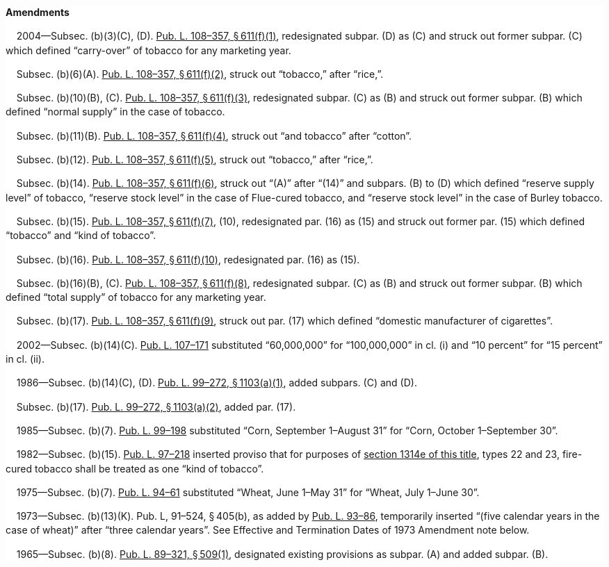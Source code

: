  __Amendments__ 

    2004—Subsec. (b)(3)(C), (D). [Pub. L. 108–357, § 611(f)(1)][/us/pl/108/357/s611/f/1], redesignated subpar. (D) as (C) and struck out former subpar. (C) which defined “carry-over” of tobacco for any marketing year.

    Subsec. (b)(6)(A). [Pub. L. 108–357, § 611(f)(2)][/us/pl/108/357/s611/f/2], struck out “tobacco,” after “rice,”.

    Subsec. (b)(10)(B), (C). [Pub. L. 108–357, § 611(f)(3)][/us/pl/108/357/s611/f/3], redesignated subpar. (C) as (B) and struck out former subpar. (B) which defined “normal supply” in the case of tobacco.

    Subsec. (b)(11)(B). [Pub. L. 108–357, § 611(f)(4)][/us/pl/108/357/s611/f/4], struck out “and tobacco” after “cotton”.

    Subsec. (b)(12). [Pub. L. 108–357, § 611(f)(5)][/us/pl/108/357/s611/f/5], struck out “tobacco,” after “rice,”.

    Subsec. (b)(14). [Pub. L. 108–357, § 611(f)(6)][/us/pl/108/357/s611/f/6], struck out “(A)” after “(14)” and subpars. (B) to (D) which defined “reserve supply level” of tobacco, “reserve stock level” in the case of Flue-cured tobacco, and “reserve stock level” in the case of Burley tobacco.

    Subsec. (b)(15). [Pub. L. 108–357, § 611(f)(7)][/us/pl/108/357/s611/f/7], (10), redesignated par. (16) as (15) and struck out former par. (15) which defined “tobacco” and “kind of tobacco”.

    Subsec. (b)(16). [Pub. L. 108–357, § 611(f)(10)][/us/pl/108/357/s611/f/10], redesignated par. (16) as (15).

    Subsec. (b)(16)(B), (C). [Pub. L. 108–357, § 611(f)(8)][/us/pl/108/357/s611/f/8], redesignated subpar. (C) as (B) and struck out former subpar. (B) which defined “total supply” of tobacco for any marketing year.

    Subsec. (b)(17). [Pub. L. 108–357, § 611(f)(9)][/us/pl/108/357/s611/f/9], struck out par. (17) which defined “domestic manufacturer of cigarettes”.

    2002—Subsec. (b)(14)(C). [Pub. L. 107–171][/us/pl/107/171] substituted “60,000,000” for “100,000,000” in cl. (i) and “10 percent” for “15 percent” in cl. (ii).

    1986—Subsec. (b)(14)(C), (D). [Pub. L. 99–272, § 1103(a)(1)][/us/pl/99/272/s1103/a/1], added subpars. (C) and (D).

    Subsec. (b)(17). [Pub. L. 99–272, § 1103(a)(2)][/us/pl/99/272/s1103/a/2], added par. (17).

    1985—Subsec. (b)(7). [Pub. L. 99–198][/us/pl/99/198] substituted “Corn, September 1–August 31” for “Corn, October 1–September 30”.

    1982—Subsec. (b)(15). [Pub. L. 97–218][/us/pl/97/218] inserted proviso that for purposes of [section 1314e of this title][/us/usc/t7/s1314e], types 22 and 23, fire-cured tobacco shall be treated as one “kind of tobacco”.

    1975—Subsec. (b)(7). [Pub. L. 94–61][/us/pl/94/61] substituted “Wheat, June 1–May 31” for “Wheat, July 1–June 30”.

    1973—Subsec. (b)(13)(K). Pub. L, 91–524, § 405(b), as added by [Pub. L. 93–86][/us/pl/93/86], temporarily inserted “(five calendar years in the case of wheat)” after “three calendar years”. See Effective and Termination Dates of 1973 Amendment note below.

    1965—Subsec. (b)(8). [Pub. L. 89–321, § 509(1)][/us/pl/89/321/s509/1], designated existing provisions as subpar. (A) and added subpar. (B).


[/us/usc/t7/s1501]: https://publicdocs.github.io/go/links?ns=uslm&ref=%2Fus%2Fusc%2Ft7%2Fs1501
[/us/usc/t7/s1501]: https://publicdocs.github.io/go/links?ns=uslm&ref=%2Fus%2Fusc%2Ft7%2Fs1501
[/us/pl/87/703/s320/1]: https://publicdocs.github.io/go/links?ns=uslm&ref=%2Fus%2Fpl%2F87%2F703%2Fs320%2F1
[/us/stat/76/625]: https://publicdocs.github.io/go/links?ns=uslm&ref=%2Fus%2Fstat%2F76%2F625
[/us/usc/t7/s1421]: https://publicdocs.github.io/go/links?ns=uslm&ref=%2Fus%2Fusc%2Ft7%2Fs1421
[/us/stat/60/596]: https://publicdocs.github.io/go/links?ns=uslm&ref=%2Fus%2Fstat%2F60%2F596
[/us/usc/t50/s98]: https://publicdocs.github.io/go/links?ns=uslm&ref=%2Fus%2Fusc%2Ft50%2Fs98
[/us/act/1938-02-16/ch30]: https://publicdocs.github.io/go/links?ns=uslm&ref=%2Fus%2Fact%2F1938-02-16%2Fch30
[/us/stat/52/38]: https://publicdocs.github.io/go/links?ns=uslm&ref=%2Fus%2Fstat%2F52%2F38
[/us/act/1938-04-07/ch107]: https://publicdocs.github.io/go/links?ns=uslm&ref=%2Fus%2Fact%2F1938-04-07%2Fch107
[/us/stat/52/202]: https://publicdocs.github.io/go/links?ns=uslm&ref=%2Fus%2Fstat%2F52%2F202
[/us/act/1940-06-13/ch360/s1]: https://publicdocs.github.io/go/links?ns=uslm&ref=%2Fus%2Fact%2F1940-06-13%2Fch360%2Fs1
[/us/stat/54/392]: https://publicdocs.github.io/go/links?ns=uslm&ref=%2Fus%2Fstat%2F54%2F392
[/us/act/1940-07-02/ch521]: https://publicdocs.github.io/go/links?ns=uslm&ref=%2Fus%2Fact%2F1940-07-02%2Fch521
[/us/stat/54/727]: https://publicdocs.github.io/go/links?ns=uslm&ref=%2Fus%2Fstat%2F54%2F727
[/us/act/1940-11-22/ch914]: https://publicdocs.github.io/go/links?ns=uslm&ref=%2Fus%2Fact%2F1940-11-22%2Fch914
[/us/stat/54/1209]: https://publicdocs.github.io/go/links?ns=uslm&ref=%2Fus%2Fstat%2F54%2F1209
[/us/act/1940-11-25/ch917]: https://publicdocs.github.io/go/links?ns=uslm&ref=%2Fus%2Fact%2F1940-11-25%2Fch917
[/us/stat/54/1211]: https://publicdocs.github.io/go/links?ns=uslm&ref=%2Fus%2Fstat%2F54%2F1211
[/us/act/1941-04-03/ch39]: https://publicdocs.github.io/go/links?ns=uslm&ref=%2Fus%2Fact%2F1941-04-03%2Fch39
[/us/stat/55/91]: https://publicdocs.github.io/go/links?ns=uslm&ref=%2Fus%2Fstat%2F55%2F91
[/us/act/1942-07-09/ch497/s1/4]: https://publicdocs.github.io/go/links?ns=uslm&ref=%2Fus%2Fact%2F1942-07-09%2Fch497%2Fs1%2F4
[/us/stat/56/654]: https://publicdocs.github.io/go/links?ns=uslm&ref=%2Fus%2Fstat%2F56%2F654
[/us/act/1948-07-03/ch827]: https://publicdocs.github.io/go/links?ns=uslm&ref=%2Fus%2Fact%2F1948-07-03%2Fch827
[/us/stat/62/1250]: https://publicdocs.github.io/go/links?ns=uslm&ref=%2Fus%2Fstat%2F62%2F1250
[/us/act/1949-08-29/ch518/s2/a]: https://publicdocs.github.io/go/links?ns=uslm&ref=%2Fus%2Fact%2F1949-08-29%2Fch518%2Fs2%2Fa
[/us/stat/63/675]: https://publicdocs.github.io/go/links?ns=uslm&ref=%2Fus%2Fstat%2F63%2F675
[/us/act/1949-10-31/ch792]: https://publicdocs.github.io/go/links?ns=uslm&ref=%2Fus%2Fact%2F1949-10-31%2Fch792
[/us/stat/63/1056-1058]: https://publicdocs.github.io/go/links?ns=uslm&ref=%2Fus%2Fstat%2F63%2F1056-1058
[/us/act/1952-07-08/ch587]: https://publicdocs.github.io/go/links?ns=uslm&ref=%2Fus%2Fact%2F1952-07-08%2Fch587
[/us/stat/66/442]: https://publicdocs.github.io/go/links?ns=uslm&ref=%2Fus%2Fstat%2F66%2F442
[/us/act/1952-07-17/ch933/s1]: https://publicdocs.github.io/go/links?ns=uslm&ref=%2Fus%2Fact%2F1952-07-17%2Fch933%2Fs1
[/us/stat/66/758]: https://publicdocs.github.io/go/links?ns=uslm&ref=%2Fus%2Fstat%2F66%2F758
[/us/act/1953-07-14/ch194/s6]: https://publicdocs.github.io/go/links?ns=uslm&ref=%2Fus%2Fact%2F1953-07-14%2Fch194%2Fs6
[/us/stat/67/152]: https://publicdocs.github.io/go/links?ns=uslm&ref=%2Fus%2Fstat%2F67%2F152
[/us/act/1954-08-28/ch1041]: https://publicdocs.github.io/go/links?ns=uslm&ref=%2Fus%2Fact%2F1954-08-28%2Fch1041
[/us/stat/68/902]: https://publicdocs.github.io/go/links?ns=uslm&ref=%2Fus%2Fstat%2F68%2F902
[/us/act/1956-05-28/ch327]: https://publicdocs.github.io/go/links?ns=uslm&ref=%2Fus%2Fact%2F1956-05-28%2Fch327
[/us/stat/70/212]: https://publicdocs.github.io/go/links?ns=uslm&ref=%2Fus%2Fstat%2F70%2F212
[/us/pl/85/92/s1]: https://publicdocs.github.io/go/links?ns=uslm&ref=%2Fus%2Fpl%2F85%2F92%2Fs1
[/us/stat/71/284]: https://publicdocs.github.io/go/links?ns=uslm&ref=%2Fus%2Fstat%2F71%2F284
[/us/pl/87/703/s320]: https://publicdocs.github.io/go/links?ns=uslm&ref=%2Fus%2Fpl%2F87%2F703%2Fs320
[/us/stat/76/625]: https://publicdocs.github.io/go/links?ns=uslm&ref=%2Fus%2Fstat%2F76%2F625
[/us/pl/88/297/s106/5]: https://publicdocs.github.io/go/links?ns=uslm&ref=%2Fus%2Fpl%2F88%2F297%2Fs106%2F5
[/us/stat/78/177]: https://publicdocs.github.io/go/links?ns=uslm&ref=%2Fus%2Fstat%2F78%2F177
[/us/pl/89/321/s403]: https://publicdocs.github.io/go/links?ns=uslm&ref=%2Fus%2Fpl%2F89%2F321%2Fs403
[/us/stat/79/1197]: https://publicdocs.github.io/go/links?ns=uslm&ref=%2Fus%2Fstat%2F79%2F1197
[/us/pl/91/524/s405/b]: https://publicdocs.github.io/go/links?ns=uslm&ref=%2Fus%2Fpl%2F91%2F524%2Fs405%2Fb
[/us/pl/93/86/s1/12/a]: https://publicdocs.github.io/go/links?ns=uslm&ref=%2Fus%2Fpl%2F93%2F86%2Fs1%2F12%2Fa
[/us/stat/87/229]: https://publicdocs.github.io/go/links?ns=uslm&ref=%2Fus%2Fstat%2F87%2F229
[/us/pl/94/61/s1]: https://publicdocs.github.io/go/links?ns=uslm&ref=%2Fus%2Fpl%2F94%2F61%2Fs1
[/us/stat/89/302]: https://publicdocs.github.io/go/links?ns=uslm&ref=%2Fus%2Fstat%2F89%2F302
[/us/pl/97/218/s303/a]: https://publicdocs.github.io/go/links?ns=uslm&ref=%2Fus%2Fpl%2F97%2F218%2Fs303%2Fa
[/us/stat/96/211]: https://publicdocs.github.io/go/links?ns=uslm&ref=%2Fus%2Fstat%2F96%2F211
[/us/pl/99/198/s1020]: https://publicdocs.github.io/go/links?ns=uslm&ref=%2Fus%2Fpl%2F99%2F198%2Fs1020
[/us/stat/99/1459]: https://publicdocs.github.io/go/links?ns=uslm&ref=%2Fus%2Fstat%2F99%2F1459
[/us/pl/99/272/s1103/a]: https://publicdocs.github.io/go/links?ns=uslm&ref=%2Fus%2Fpl%2F99%2F272%2Fs1103%2Fa
[/us/stat/100/85]: https://publicdocs.github.io/go/links?ns=uslm&ref=%2Fus%2Fstat%2F100%2F85
[/us/pl/107/171/s1610]: https://publicdocs.github.io/go/links?ns=uslm&ref=%2Fus%2Fpl%2F107%2F171%2Fs1610
[/us/stat/116/218]: https://publicdocs.github.io/go/links?ns=uslm&ref=%2Fus%2Fstat%2F116%2F218
[/us/pl/108/357/s611/f]: https://publicdocs.github.io/go/links?ns=uslm&ref=%2Fus%2Fpl%2F108%2F357%2Fs611%2Ff
[/us/stat/118/1522]: https://publicdocs.github.io/go/links?ns=uslm&ref=%2Fus%2Fstat%2F118%2F1522
[/us/act/1942-01-30/ch26]: https://publicdocs.github.io/go/links?ns=uslm&ref=%2Fus%2Fact%2F1942-01-30%2Fch26
[/us/stat/56/23]: https://publicdocs.github.io/go/links?ns=uslm&ref=%2Fus%2Fstat%2F56%2F23
[/us/usc/t7/s624]: https://publicdocs.github.io/go/links?ns=uslm&ref=%2Fus%2Fusc%2Ft7%2Fs624
[/us/act/1938-02-16/ch30]: https://publicdocs.github.io/go/links?ns=uslm&ref=%2Fus%2Fact%2F1938-02-16%2Fch30
[/us/stat/52/72]: https://publicdocs.github.io/go/links?ns=uslm&ref=%2Fus%2Fstat%2F52%2F72
[/us/usc/t7/s1501]: https://publicdocs.github.io/go/links?ns=uslm&ref=%2Fus%2Fusc%2Ft7%2Fs1501
[/us/act/1949-10-31/ch792]: https://publicdocs.github.io/go/links?ns=uslm&ref=%2Fus%2Fact%2F1949-10-31%2Fch792
[/us/stat/63/1051]: https://publicdocs.github.io/go/links?ns=uslm&ref=%2Fus%2Fstat%2F63%2F1051
[/us/usc/t7/s1421]: https://publicdocs.github.io/go/links?ns=uslm&ref=%2Fus%2Fusc%2Ft7%2Fs1421
[/us/act/1939-06-07/ch190]: https://publicdocs.github.io/go/links?ns=uslm&ref=%2Fus%2Fact%2F1939-06-07%2Fch190
[/us/pl/96/41/s2]: https://publicdocs.github.io/go/links?ns=uslm&ref=%2Fus%2Fpl%2F96%2F41%2Fs2
[/us/stat/93/319]: https://publicdocs.github.io/go/links?ns=uslm&ref=%2Fus%2Fstat%2F93%2F319
[/us/usc/t50/s98]: https://publicdocs.github.io/go/links?ns=uslm&ref=%2Fus%2Fusc%2Ft50%2Fs98
[/us/pl/108/357/s611/f/1]: https://publicdocs.github.io/go/links?ns=uslm&ref=%2Fus%2Fpl%2F108%2F357%2Fs611%2Ff%2F1
[/us/pl/108/357/s611/f/2]: https://publicdocs.github.io/go/links?ns=uslm&ref=%2Fus%2Fpl%2F108%2F357%2Fs611%2Ff%2F2
[/us/pl/108/357/s611/f/3]: https://publicdocs.github.io/go/links?ns=uslm&ref=%2Fus%2Fpl%2F108%2F357%2Fs611%2Ff%2F3
[/us/pl/108/357/s611/f/4]: https://publicdocs.github.io/go/links?ns=uslm&ref=%2Fus%2Fpl%2F108%2F357%2Fs611%2Ff%2F4
[/us/pl/108/357/s611/f/5]: https://publicdocs.github.io/go/links?ns=uslm&ref=%2Fus%2Fpl%2F108%2F357%2Fs611%2Ff%2F5
[/us/pl/108/357/s611/f/6]: https://publicdocs.github.io/go/links?ns=uslm&ref=%2Fus%2Fpl%2F108%2F357%2Fs611%2Ff%2F6
[/us/pl/108/357/s611/f/7]: https://publicdocs.github.io/go/links?ns=uslm&ref=%2Fus%2Fpl%2F108%2F357%2Fs611%2Ff%2F7
[/us/pl/108/357/s611/f/10]: https://publicdocs.github.io/go/links?ns=uslm&ref=%2Fus%2Fpl%2F108%2F357%2Fs611%2Ff%2F10
[/us/pl/108/357/s611/f/8]: https://publicdocs.github.io/go/links?ns=uslm&ref=%2Fus%2Fpl%2F108%2F357%2Fs611%2Ff%2F8
[/us/pl/108/357/s611/f/9]: https://publicdocs.github.io/go/links?ns=uslm&ref=%2Fus%2Fpl%2F108%2F357%2Fs611%2Ff%2F9
[/us/pl/107/171]: https://publicdocs.github.io/go/links?ns=uslm&ref=%2Fus%2Fpl%2F107%2F171
[/us/pl/99/272/s1103/a/1]: https://publicdocs.github.io/go/links?ns=uslm&ref=%2Fus%2Fpl%2F99%2F272%2Fs1103%2Fa%2F1
[/us/pl/99/272/s1103/a/2]: https://publicdocs.github.io/go/links?ns=uslm&ref=%2Fus%2Fpl%2F99%2F272%2Fs1103%2Fa%2F2
[/us/pl/99/198]: https://publicdocs.github.io/go/links?ns=uslm&ref=%2Fus%2Fpl%2F99%2F198
[/us/pl/97/218]: https://publicdocs.github.io/go/links?ns=uslm&ref=%2Fus%2Fpl%2F97%2F218
[/us/usc/t7/s1314e]: https://publicdocs.github.io/go/links?ns=uslm&ref=%2Fus%2Fusc%2Ft7%2Fs1314e
[/us/pl/94/61]: https://publicdocs.github.io/go/links?ns=uslm&ref=%2Fus%2Fpl%2F94%2F61
[/us/pl/93/86]: https://publicdocs.github.io/go/links?ns=uslm&ref=%2Fus%2Fpl%2F93%2F86
[/us/pl/89/321/s509/1]: https://publicdocs.github.io/go/links?ns=uslm&ref=%2Fus%2Fpl%2F89%2F321%2Fs509%2F1
[/us/pl/89/321/s511/a]: https://publicdocs.github.io/go/links?ns=uslm&ref=%2Fus%2Fpl%2F89%2F321%2Fs511%2Fa
[/us/pl/89/321]: https://publicdocs.github.io/go/links?ns=uslm&ref=%2Fus%2Fpl%2F89%2F321
[/us/pl/88/297/s106/5]: https://publicdocs.github.io/go/links?ns=uslm&ref=%2Fus%2Fpl%2F88%2F297%2Fs106%2F5
[/us/pl/87/703]: https://publicdocs.github.io/go/links?ns=uslm&ref=%2Fus%2Fpl%2F87%2F703
[/us/pl/85/92]: https://publicdocs.github.io/go/links?ns=uslm&ref=%2Fus%2Fpl%2F85%2F92
[/us/act/1948-07-03/ch827]: https://publicdocs.github.io/go/links?ns=uslm&ref=%2Fus%2Fact%2F1948-07-03%2Fch827
[/us/stat/62/1250]: https://publicdocs.github.io/go/links?ns=uslm&ref=%2Fus%2Fstat%2F62%2F1250
[/us/pl/108/357]: https://publicdocs.github.io/go/links?ns=uslm&ref=%2Fus%2Fpl%2F108%2F357
[/us/pl/108/357/s643]: https://publicdocs.github.io/go/links?ns=uslm&ref=%2Fus%2Fpl%2F108%2F357%2Fs643
[/us/usc/t7/s518]: https://publicdocs.github.io/go/links?ns=uslm&ref=%2Fus%2Fusc%2Ft7%2Fs518
[/us/pl/94/61/s2]: https://publicdocs.github.io/go/links?ns=uslm&ref=%2Fus%2Fpl%2F94%2F61%2Fs2
[/us/stat/89/302]: https://publicdocs.github.io/go/links?ns=uslm&ref=%2Fus%2Fstat%2F89%2F302
[/us/pl/91/524/s405/b]: https://publicdocs.github.io/go/links?ns=uslm&ref=%2Fus%2Fpl%2F91%2F524%2Fs405%2Fb
[/us/pl/93/86/s1/12/a]: https://publicdocs.github.io/go/links?ns=uslm&ref=%2Fus%2Fpl%2F93%2F86%2Fs1%2F12%2Fa
[/us/stat/87/229]: https://publicdocs.github.io/go/links?ns=uslm&ref=%2Fus%2Fstat%2F87%2F229
[/us/pl/91/524]: https://publicdocs.github.io/go/links?ns=uslm&ref=%2Fus%2Fpl%2F91%2F524
[/us/pl/89/321/s511/a]: https://publicdocs.github.io/go/links?ns=uslm&ref=%2Fus%2Fpl%2F89%2F321%2Fs511%2Fa
[/us/stat/79/1205]: https://publicdocs.github.io/go/links?ns=uslm&ref=%2Fus%2Fstat%2F79%2F1205
[/us/pl/87/703/s323]: https://publicdocs.github.io/go/links?ns=uslm&ref=%2Fus%2Fpl%2F87%2F703%2Fs323
[/us/stat/76/626]: https://publicdocs.github.io/go/links?ns=uslm&ref=%2Fus%2Fstat%2F76%2F626
[/us/usc/t7/s1337]: https://publicdocs.github.io/go/links?ns=uslm&ref=%2Fus%2Fusc%2Ft7%2Fs1337
[/us/act/1949-10-31/ch792]: https://publicdocs.github.io/go/links?ns=uslm&ref=%2Fus%2Fact%2F1949-10-31%2Fch792
[/us/stat/63/1057]: https://publicdocs.github.io/go/links?ns=uslm&ref=%2Fus%2Fstat%2F63%2F1057
[/us/act/1948-07-03/ch827]: https://publicdocs.github.io/go/links?ns=uslm&ref=%2Fus%2Fact%2F1948-07-03%2Fch827
[/us/stat/62/1259]: https://publicdocs.github.io/go/links?ns=uslm&ref=%2Fus%2Fstat%2F62%2F1259
[/us/pl/108/357]: https://publicdocs.github.io/go/links?ns=uslm&ref=%2Fus%2Fpl%2F108%2F357
[/us/pl/108/357/s614]: https://publicdocs.github.io/go/links?ns=uslm&ref=%2Fus%2Fpl%2F108%2F357%2Fs614
[/us/usc/t7/s515]: https://publicdocs.github.io/go/links?ns=uslm&ref=%2Fus%2Fusc%2Ft7%2Fs515
[/us/stat/67/633]: https://publicdocs.github.io/go/links?ns=uslm&ref=%2Fus%2Fstat%2F67%2F633
[/us/usc/t7/s2201]: https://publicdocs.github.io/go/links?ns=uslm&ref=%2Fus%2Fusc%2Ft7%2Fs2201
[/us/stat/60/1100]: https://publicdocs.github.io/go/links?ns=uslm&ref=%2Fus%2Fstat%2F60%2F1100
[/us/pl/99/272/s1108/c]: https://publicdocs.github.io/go/links?ns=uslm&ref=%2Fus%2Fpl%2F99%2F272%2Fs1108%2Fc
[/us/stat/100/95]: https://publicdocs.github.io/go/links?ns=uslm&ref=%2Fus%2Fstat%2F100%2F95
[/us/usc/t5/s553]: https://publicdocs.github.io/go/links?ns=uslm&ref=%2Fus%2Fusc%2Ft5%2Fs553
[/us/act/1956-05-28/ch327]: https://publicdocs.github.io/go/links?ns=uslm&ref=%2Fus%2Fact%2F1956-05-28%2Fch327
[/us/stat/70/213]: https://publicdocs.github.io/go/links?ns=uslm&ref=%2Fus%2Fstat%2F70%2F213